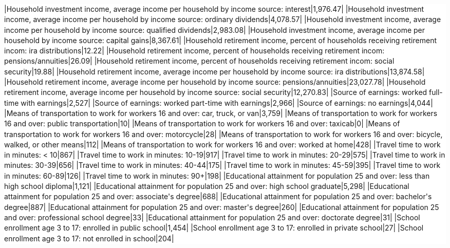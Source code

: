 |Household investment income, average income per household by income source: interest|1,976.47|
|Household investment income, average income per household by income source: ordinary dividends|4,078.57|
|Household investment income, average income per household by income source: qualified dividends|2,983.08|
|Household investment income, average income per household by income source: capital gains|8,367.61|
|Household retirement income, percent of households receiving retirement incom: ira distributions|12.22|
|Household retirement income, percent of households receiving retirement incom: pensions/annuities|26.09|
|Household retirement income, percent of households receiving retirement incom: social security|19.88|
|Household retirement income, average income per household by income source: ira distributions|13,874.58|
|Household retirement income, average income per household by income source: pensions/annuities|23,027.78|
|Household retirement income, average income per household by income source: social security|12,270.83|
|Source of earnings: worked full-time with earnings|2,527|
|Source of earnings: worked part-time with earnings|2,966|
|Source of earnings: no earnings|4,044|
|Means of transportation to work for workers 16 and over: car, truck, or van|3,759|
|Means of transportation to work for workers 16 and over: public transportation|10|
|Means of transportation to work for workers 16 and over: taxicab|0|
|Means of transportation to work for workers 16 and over: motorcycle|28|
|Means of transportation to work for workers 16 and over: bicycle, walked, or other means|112|
|Means of transportation to work for workers 16 and over: worked at home|428|
|Travel time to work in minutes: < 10|867|
|Travel time to work in minutes: 10-19|917|
|Travel time to work in minutes: 20-29|575|
|Travel time to work in minutes: 30-39|656|
|Travel time to work in minutes: 40-44|175|
|Travel time to work in minutes: 45-59|395|
|Travel time to work in minutes: 60-89|126|
|Travel time to work in minutes: 90+|198|
|Educational attainment for population 25 and over: less than high school diploma|1,121|
|Educational attainment for population 25 and over: high school graduate|5,298|
|Educational attainment for population 25 and over: associate's degree|688|
|Educational attainment for population 25 and over: bachelor's degree|887|
|Educational attainment for population 25 and over: master's degree|260|
|Educational attainment for population 25 and over: professional school degree|33|
|Educational attainment for population 25 and over: doctorate degree|31|
|School enrollment age 3 to 17: enrolled in public school|1,454|
|School enrollment age 3 to 17: enrolled in private school|27|
|School enrollment age 3 to 17: not enrolled in school|204|
